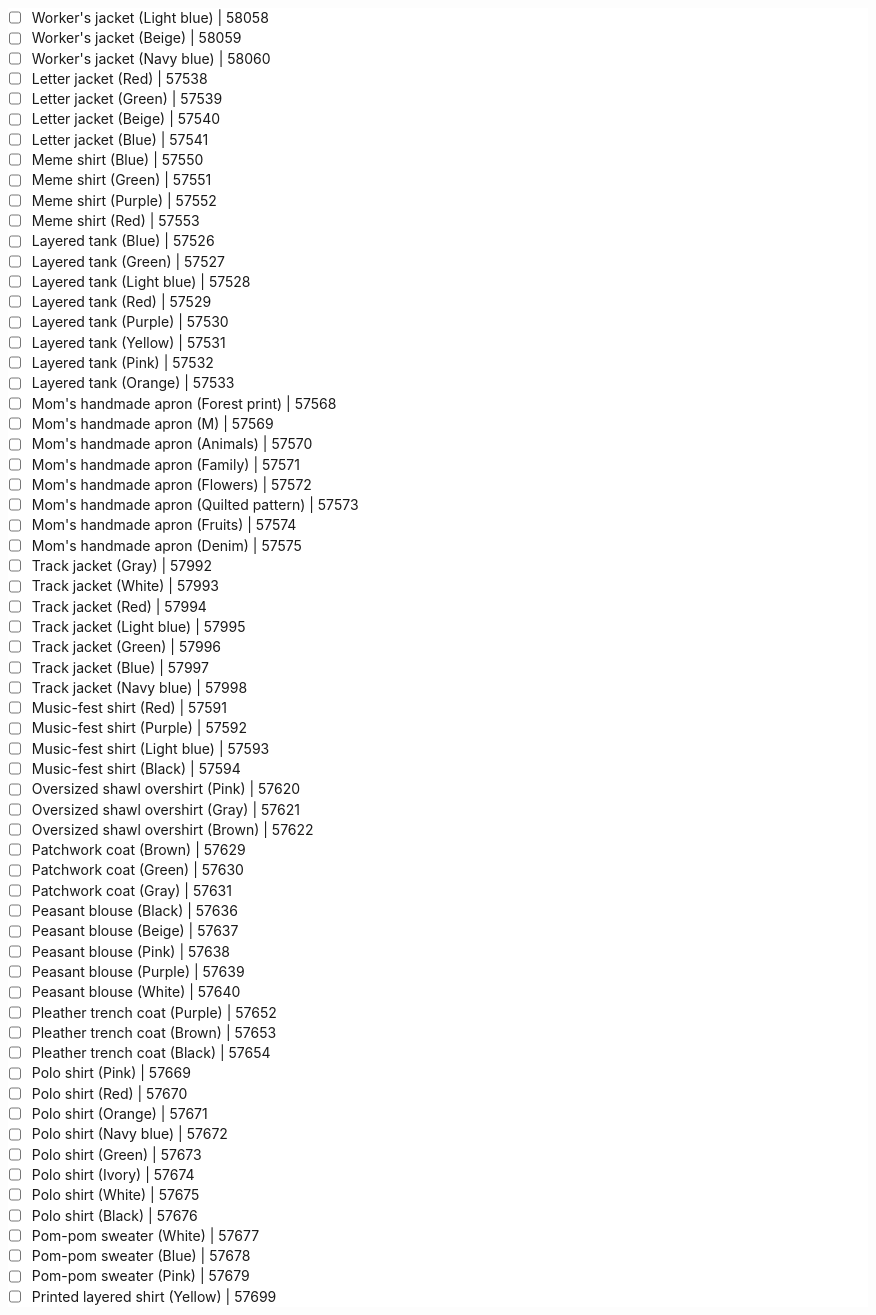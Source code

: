 - [ ] Worker's jacket (Light blue) | 58058
- [ ] Worker's jacket (Beige) | 58059
- [ ] Worker's jacket (Navy blue) | 58060
- [ ] Letter jacket (Red) | 57538
- [ ] Letter jacket (Green) | 57539
- [ ] Letter jacket (Beige) | 57540
- [ ] Letter jacket (Blue) | 57541
- [ ] Meme shirt (Blue) | 57550
- [ ] Meme shirt (Green) | 57551
- [ ] Meme shirt (Purple) | 57552
- [ ] Meme shirt (Red) | 57553
- [ ] Layered tank (Blue) | 57526
- [ ] Layered tank (Green) | 57527
- [ ] Layered tank (Light blue) | 57528
- [ ] Layered tank (Red) | 57529
- [ ] Layered tank (Purple) | 57530
- [ ] Layered tank (Yellow) | 57531
- [ ] Layered tank (Pink) | 57532
- [ ] Layered tank (Orange) | 57533
- [ ] Mom's handmade apron (Forest print) | 57568
- [ ] Mom's handmade apron (M) | 57569
- [ ] Mom's handmade apron (Animals) | 57570
- [ ] Mom's handmade apron (Family) | 57571
- [ ] Mom's handmade apron (Flowers) | 57572
- [ ] Mom's handmade apron (Quilted pattern) | 57573
- [ ] Mom's handmade apron (Fruits) | 57574
- [ ] Mom's handmade apron (Denim) | 57575
- [ ] Track jacket (Gray) | 57992
- [ ] Track jacket (White) | 57993
- [ ] Track jacket (Red) | 57994
- [ ] Track jacket (Light blue) | 57995
- [ ] Track jacket (Green) | 57996
- [ ] Track jacket (Blue) | 57997
- [ ] Track jacket (Navy blue) | 57998
- [ ] Music-fest shirt (Red) | 57591
- [ ] Music-fest shirt (Purple) | 57592
- [ ] Music-fest shirt (Light blue) | 57593
- [ ] Music-fest shirt (Black) | 57594
- [ ] Oversized shawl overshirt (Pink) | 57620
- [ ] Oversized shawl overshirt (Gray) | 57621
- [ ] Oversized shawl overshirt (Brown) | 57622
- [ ] Patchwork coat (Brown) | 57629
- [ ] Patchwork coat (Green) | 57630
- [ ] Patchwork coat (Gray) | 57631
- [ ] Peasant blouse (Black) | 57636
- [ ] Peasant blouse (Beige) | 57637
- [ ] Peasant blouse (Pink) | 57638
- [ ] Peasant blouse (Purple) | 57639
- [ ] Peasant blouse (White) | 57640
- [ ] Pleather trench coat (Purple) | 57652
- [ ] Pleather trench coat (Brown) | 57653
- [ ] Pleather trench coat (Black) | 57654
- [ ] Polo shirt (Pink) | 57669
- [ ] Polo shirt (Red) | 57670
- [ ] Polo shirt (Orange) | 57671
- [ ] Polo shirt (Navy blue) | 57672
- [ ] Polo shirt (Green) | 57673
- [ ] Polo shirt (Ivory) | 57674
- [ ] Polo shirt (White) | 57675
- [ ] Polo shirt (Black) | 57676
- [ ] Pom-pom sweater (White) | 57677
- [ ] Pom-pom sweater (Blue) | 57678
- [ ] Pom-pom sweater (Pink) | 57679
- [ ] Printed layered shirt (Yellow) | 57699